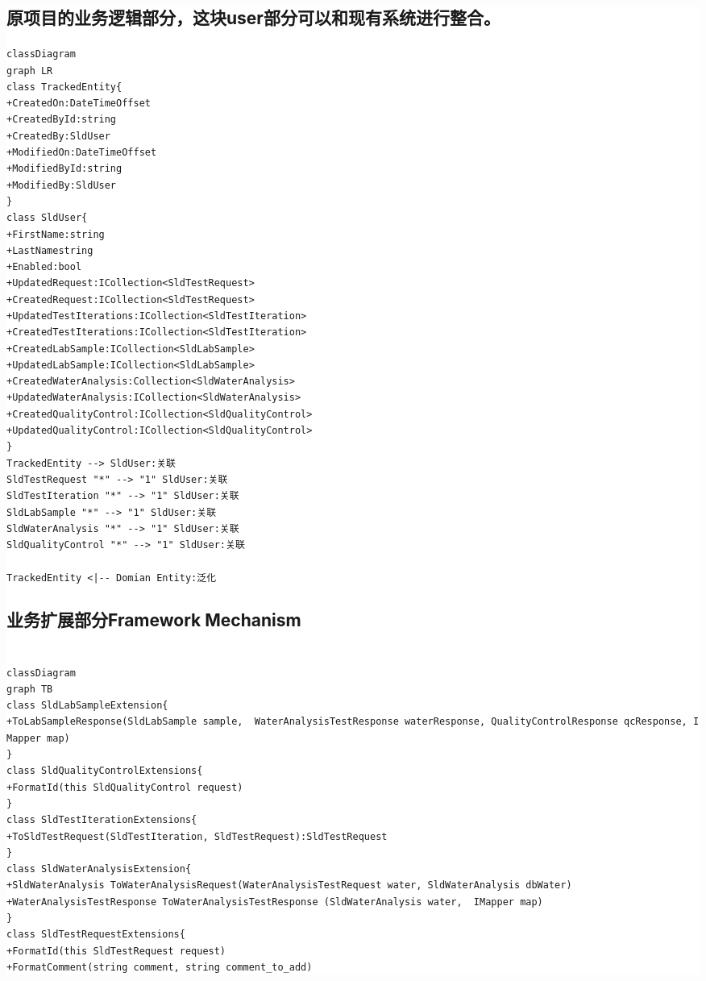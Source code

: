 



## 原项目的业务逻辑部分，这块user部分可以和现有系统进行整合。

```mermaid
classDiagram
graph LR
class TrackedEntity{
+CreatedOn:DateTimeOffset
+CreatedById:string
+CreatedBy:SldUser
+ModifiedOn:DateTimeOffset
+ModifiedById:string
+ModifiedBy:SldUser
}
class SldUser{ 
+FirstName:string
+LastNamestring
+Enabled:bool
+UpdatedRequest:ICollection<SldTestRequest>
+CreatedRequest:ICollection<SldTestRequest>
+UpdatedTestIterations:ICollection<SldTestIteration>
+CreatedTestIterations:ICollection<SldTestIteration>
+CreatedLabSample:ICollection<SldLabSample>
+UpdatedLabSample:ICollection<SldLabSample>
+CreatedWaterAnalysis:Collection<SldWaterAnalysis>
+UpdatedWaterAnalysis:ICollection<SldWaterAnalysis>
+CreatedQualityControl:ICollection<SldQualityControl>
+UpdatedQualityControl:ICollection<SldQualityControl>
}
TrackedEntity --> SldUser:关联
SldTestRequest "*" --> "1" SldUser:关联
SldTestIteration "*" --> "1" SldUser:关联
SldLabSample "*" --> "1" SldUser:关联
SldWaterAnalysis "*" --> "1" SldUser:关联
SldQualityControl "*" --> "1" SldUser:关联

TrackedEntity <|-- Domian Entity:泛化
```

## 业务扩展部分Framework Mechanism

```mermaid

classDiagram
graph TB
class SldLabSampleExtension{
+ToLabSampleResponse(SldLabSample sample,  WaterAnalysisTestResponse waterResponse, QualityControlResponse qcResponse, IMapper map)
}
class SldQualityControlExtensions{
+FormatId(this SldQualityControl request)
}
class SldTestIterationExtensions{
+ToSldTestRequest(SldTestIteration, SldTestRequest):SldTestRequest
}
class SldWaterAnalysisExtension{
+SldWaterAnalysis ToWaterAnalysisRequest(WaterAnalysisTestRequest water, SldWaterAnalysis dbWater)
+WaterAnalysisTestResponse ToWaterAnalysisTestResponse (SldWaterAnalysis water,  IMapper map)
}
class SldTestRequestExtensions{
+FormatId(this SldTestRequest request)
+FormatComment(string comment, string comment_to_add)
```